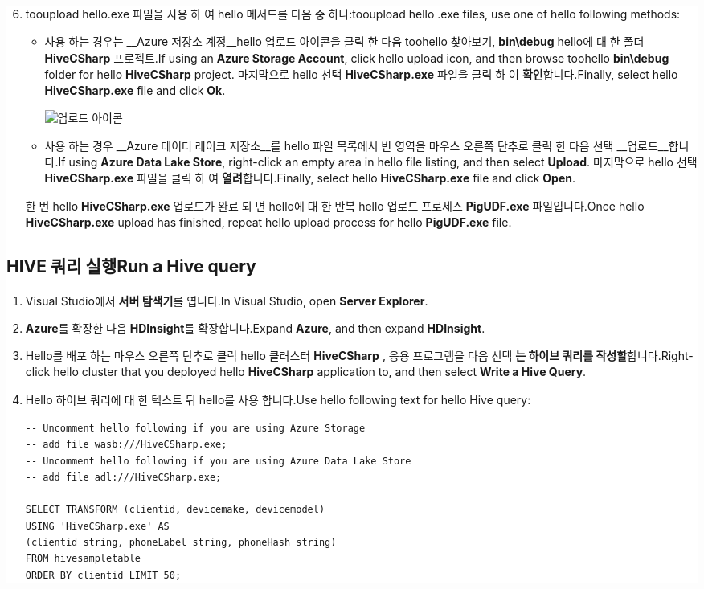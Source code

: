6. <span data-ttu-id="af568-157">tooupload hello.exe 파일을 사용 하 여 hello 메서드를 다음 중 하나:</span><span class="sxs-lookup"><span data-stu-id="af568-157">tooupload hello .exe files, use one of hello following methods:</span></span>

    * <span data-ttu-id="af568-158">사용 하는 경우는 __Azure 저장소 계정__hello 업로드 아이콘을 클릭 한 다음 toohello 찾아보기, **bin\debug** hello에 대 한 폴더 **HiveCSharp** 프로젝트.</span><span class="sxs-lookup"><span data-stu-id="af568-158">If using an __Azure Storage Account__, click hello upload icon, and then browse toohello **bin\debug** folder for hello **HiveCSharp** project.</span></span> <span data-ttu-id="af568-159">마지막으로 hello 선택 **HiveCSharp.exe** 파일을 클릭 하 여 **확인**합니다.</span><span class="sxs-lookup"><span data-stu-id="af568-159">Finally, select hello **HiveCSharp.exe** file and click **Ok**.</span></span>

        ![업로드 아이콘](./media/hdinsight-hadoop-hive-pig-udf-dotnet-csharp/upload.png)
    
    * <span data-ttu-id="af568-161">사용 하는 경우 __Azure 데이터 레이크 저장소__를 hello 파일 목록에서 빈 영역을 마우스 오른쪽 단추로 클릭 한 다음 선택 __업로드__합니다.</span><span class="sxs-lookup"><span data-stu-id="af568-161">If using __Azure Data Lake Store__, right-click an empty area in hello file listing, and then select __Upload__.</span></span> <span data-ttu-id="af568-162">마지막으로 hello 선택 **HiveCSharp.exe** 파일을 클릭 하 여 **열려**합니다.</span><span class="sxs-lookup"><span data-stu-id="af568-162">Finally, select hello **HiveCSharp.exe** file and click **Open**.</span></span>

    <span data-ttu-id="af568-163">한 번 hello __HiveCSharp.exe__ 업로드가 완료 되 면 hello에 대 한 반복 hello 업로드 프로세스 __PigUDF.exe__ 파일입니다.</span><span class="sxs-lookup"><span data-stu-id="af568-163">Once hello __HiveCSharp.exe__ upload has finished, repeat hello upload process for hello __PigUDF.exe__ file.</span></span>

## <a name="run-a-hive-query"></a><span data-ttu-id="af568-164">HIVE 쿼리 실행</span><span class="sxs-lookup"><span data-stu-id="af568-164">Run a Hive query</span></span>

1. <span data-ttu-id="af568-165">Visual Studio에서 **서버 탐색기**를 엽니다.</span><span class="sxs-lookup"><span data-stu-id="af568-165">In Visual Studio, open **Server Explorer**.</span></span>

2. <span data-ttu-id="af568-166">**Azure**를 확장한 다음 **HDInsight**를 확장합니다.</span><span class="sxs-lookup"><span data-stu-id="af568-166">Expand **Azure**, and then expand **HDInsight**.</span></span>

3. <span data-ttu-id="af568-167">Hello를 배포 하는 마우스 오른쪽 단추로 클릭 hello 클러스터 **HiveCSharp** , 응용 프로그램을 다음 선택 **는 하이브 쿼리를 작성할**합니다.</span><span class="sxs-lookup"><span data-stu-id="af568-167">Right-click hello cluster that you deployed hello **HiveCSharp** application to, and then select **Write a Hive Query**.</span></span>

4. <span data-ttu-id="af568-168">Hello 하이브 쿼리에 대 한 텍스트 뒤 hello를 사용 합니다.</span><span class="sxs-lookup"><span data-stu-id="af568-168">Use hello following text for hello Hive query:</span></span>

    ```hiveql
    -- Uncomment hello following if you are using Azure Storage
    -- add file wasb:///HiveCSharp.exe;
    -- Uncomment hello following if you are using Azure Data Lake Store
    -- add file adl:///HiveCSharp.exe;

    SELECT TRANSFORM (clientid, devicemake, devicemodel)
    USING 'HiveCSharp.exe' AS
    (clientid string, phoneLabel string, phoneHash string)
    FROM hivesampletable
    ORDER BY clientid LIMIT 50;
    ```
